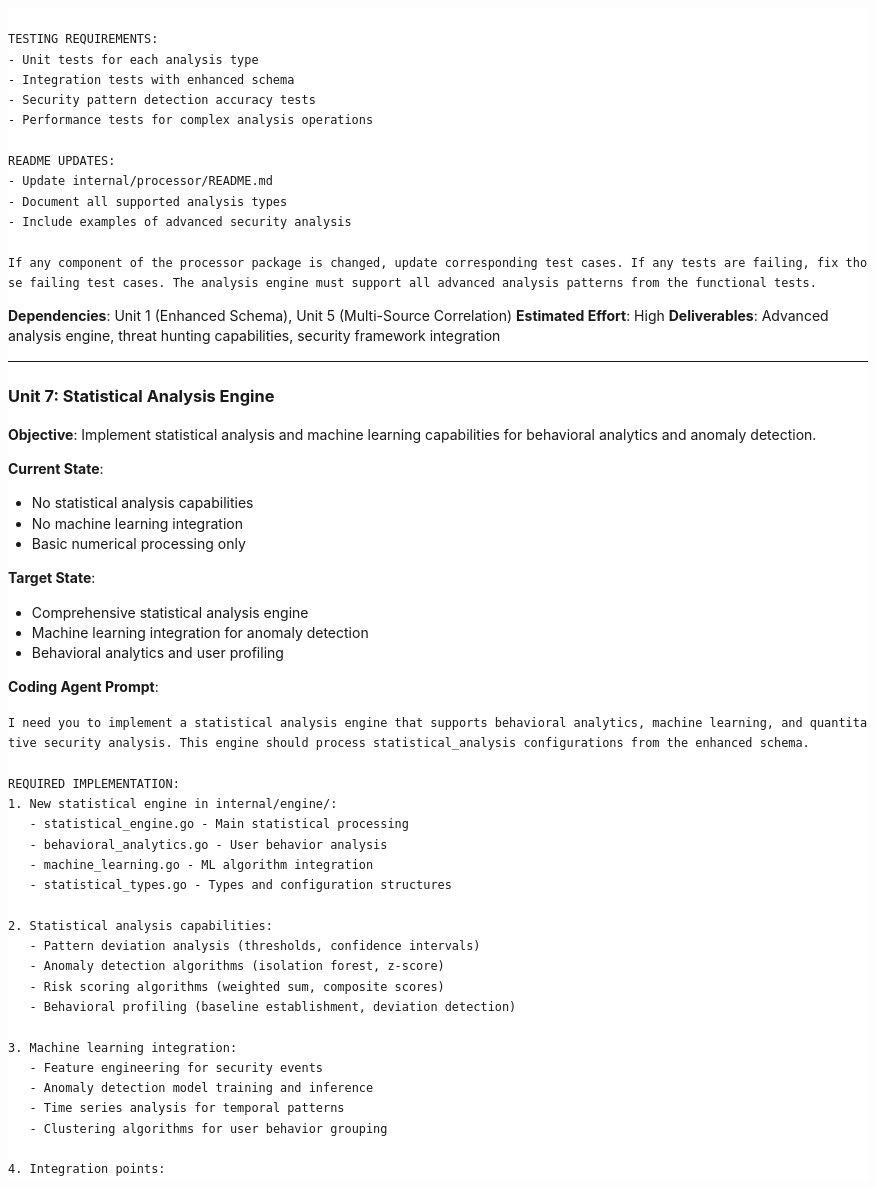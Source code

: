 ```

TESTING REQUIREMENTS:
- Unit tests for each analysis type
- Integration tests with enhanced schema
- Security pattern detection accuracy tests
- Performance tests for complex analysis operations

README UPDATES:
- Update internal/processor/README.md
- Document all supported analysis types
- Include examples of advanced security analysis

If any component of the processor package is changed, update corresponding test cases. If any tests are failing, fix those failing test cases. The analysis engine must support all advanced analysis patterns from the functional tests.
```

**Dependencies**: Unit 1 (Enhanced Schema), Unit 5 (Multi-Source Correlation)
**Estimated Effort**: High
**Deliverables**: Advanced analysis engine, threat hunting capabilities, security framework integration

---

### Unit 7: Statistical Analysis Engine

**Objective**: Implement statistical analysis and machine learning capabilities for behavioral analytics and anomaly detection.

**Current State**:
- No statistical analysis capabilities
- No machine learning integration
- Basic numerical processing only

**Target State**:
- Comprehensive statistical analysis engine
- Machine learning integration for anomaly detection
- Behavioral analytics and user profiling

**Coding Agent Prompt**:
```
I need you to implement a statistical analysis engine that supports behavioral analytics, machine learning, and quantitative security analysis. This engine should process statistical_analysis configurations from the enhanced schema.

REQUIRED IMPLEMENTATION:
1. New statistical engine in internal/engine/:
   - statistical_engine.go - Main statistical processing
   - behavioral_analytics.go - User behavior analysis
   - machine_learning.go - ML algorithm integration
   - statistical_types.go - Types and configuration structures

2. Statistical analysis capabilities:
   - Pattern deviation analysis (thresholds, confidence intervals)
   - Anomaly detection algorithms (isolation forest, z-score)
   - Risk scoring algorithms (weighted sum, composite scores)
   - Behavioral profiling (baseline establishment, deviation detection)

3. Machine learning integration:
   - Feature engineering for security events
   - Anomaly detection model training and inference
   - Time series analysis for temporal patterns
   - Clustering algorithms for user behavior grouping

4. Integration points:
```